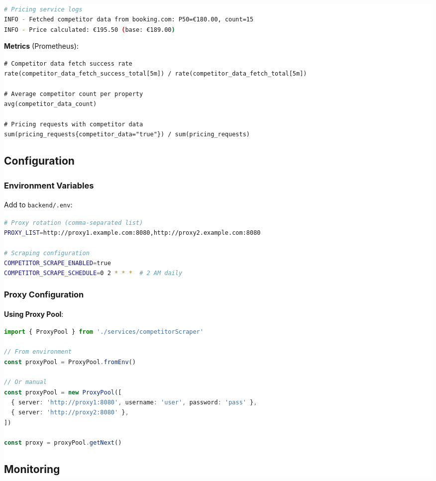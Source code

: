 ```bash
# Pricing service logs
INFO - Fetched competitor data from booking.com: P50=€180.00, count=15
INFO - Price calculated: €195.50 (base: €189.00)
```

**Metrics** (Prometheus):

```promql
# Competitor data fetch success rate
rate(competitor_data_fetch_success_total[5m]) / rate(competitor_data_fetch_total[5m])

# Average competitor count per property
avg(competitor_data_count)

# Pricing requests with competitor data
sum(pricing_requests{competitor_data="true"}) / sum(pricing_requests)
```

## Configuration

### Environment Variables

Add to `backend/.env`:

```bash
# Proxy rotation (comma-separated list)
PROXY_LIST=http://proxy1.example.com:8080,http://proxy2.example.com:8080

# Scraping configuration
COMPETITOR_SCRAPE_ENABLED=true
COMPETITOR_SCRAPE_SCHEDULE=0 2 * * *  # 2 AM daily
```

### Proxy Configuration

**Using Proxy Pool**:

```typescript
import { ProxyPool } from './services/competitorScraper'

// From environment
const proxyPool = ProxyPool.fromEnv()

// Or manual
const proxyPool = new ProxyPool([
  { server: 'http://proxy1:8080', username: 'user', password: 'pass' },
  { server: 'http://proxy2:8080' },
])

const proxy = proxyPool.getNext()
```

## Monitoring

